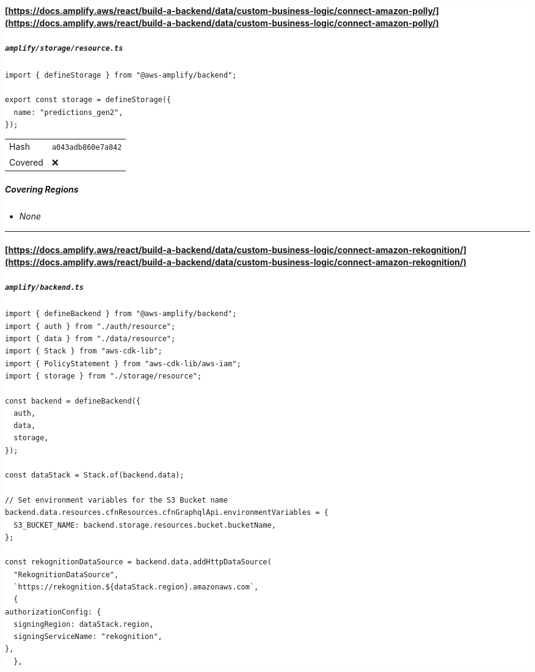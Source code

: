 
#### [https://docs.amplify.aws/react/build-a-backend/data/custom-business-logic/connect-amazon-polly/](https://docs.amplify.aws/react/build-a-backend/data/custom-business-logic/connect-amazon-polly/)

##### `amplify/storage/resource.ts`

~~~
import { defineStorage } from "@aws-amplify/backend";

export const storage = defineStorage({
  name: "predictions_gen2",
});

~~~

| | |
| -- | -- |
| Hash | `a043adb860e7a842` |
| Covered | ❌ |

##### Covering Regions

- *None*

---

#### [https://docs.amplify.aws/react/build-a-backend/data/custom-business-logic/connect-amazon-rekognition/](https://docs.amplify.aws/react/build-a-backend/data/custom-business-logic/connect-amazon-rekognition/)

##### `amplify/backend.ts`

~~~
import { defineBackend } from "@aws-amplify/backend";
import { auth } from "./auth/resource";
import { data } from "./data/resource";
import { Stack } from "aws-cdk-lib";
import { PolicyStatement } from "aws-cdk-lib/aws-iam";
import { storage } from "./storage/resource";

const backend = defineBackend({
  auth,
  data,
  storage,
});

const dataStack = Stack.of(backend.data);

// Set environment variables for the S3 Bucket name
backend.data.resources.cfnResources.cfnGraphqlApi.environmentVariables = {
  S3_BUCKET_NAME: backend.storage.resources.bucket.bucketName,
};

const rekognitionDataSource = backend.data.addHttpDataSource(
  "RekognitionDataSource",
  `https://rekognition.${dataStack.region}.amazonaws.com`,
  {
authorizationConfig: {
  signingRegion: dataStack.region,
  signingServiceName: "rekognition",
},
  },
~~~